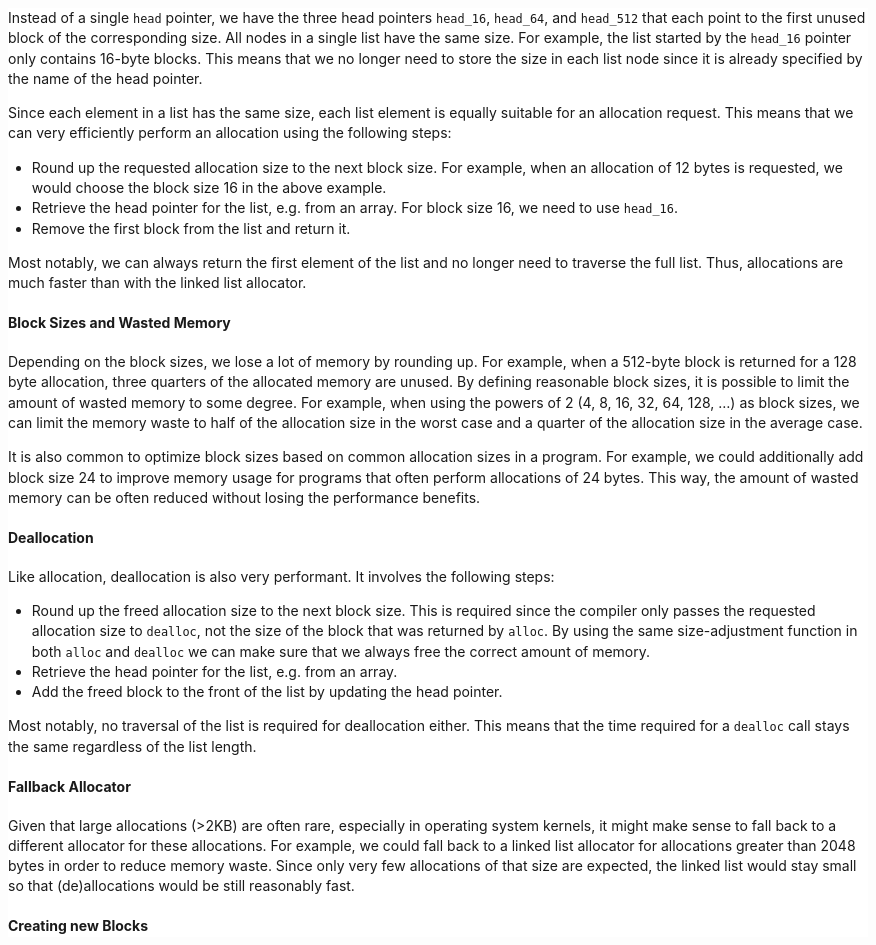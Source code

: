 Instead of a single `head` pointer, we have the three head pointers `head_16`, `head_64`, and `head_512` that each point to the first unused block of the corresponding size. All nodes in a single list have the same size. For example, the list started by the `head_16` pointer only contains 16-byte blocks. This means that we no longer need to store the size in each list node since it is already specified by the name of the head pointer.

Since each element in a list has the same size, each list element is equally suitable for an allocation request. This means that we can very efficiently perform an allocation using the following steps:

- Round up the requested allocation size to the next block size. For example, when an allocation of 12 bytes is requested, we would choose the block size 16 in the above example.
- Retrieve the head pointer for the list, e.g. from an array. For block size 16, we need to use `head_16`.
- Remove the first block from the list and return it.

Most notably, we can always return the first element of the list and no longer need to traverse the full list. Thus, allocations are much faster than with the linked list allocator.

#### Block Sizes and Wasted Memory

Depending on the block sizes, we lose a lot of memory by rounding up. For example, when a 512-byte block is returned for a 128 byte allocation, three quarters of the allocated memory are unused. By defining reasonable block sizes, it is possible to limit the amount of wasted memory to some degree. For example, when using the powers of 2 (4, 8, 16, 32, 64, 128, …) as block sizes, we can limit the memory waste to half of the allocation size in the worst case and a quarter of the allocation size in the average case.

It is also common to optimize block sizes based on common allocation sizes in a program. For example, we could additionally add block size 24 to improve memory usage for programs that often perform allocations of 24 bytes. This way, the amount of wasted memory can be often reduced without losing the performance benefits.

#### Deallocation

Like allocation, deallocation is also very performant. It involves the following steps:

- Round up the freed allocation size to the next block size. This is required since the compiler only passes the requested allocation size to `dealloc`, not the size of the block that was returned by `alloc`. By using the same size-adjustment function in both `alloc` and `dealloc` we can make sure that we always free the correct amount of memory.
- Retrieve the head pointer for the list, e.g. from an array.
- Add the freed block to the front of the list by updating the head pointer.

Most notably, no traversal of the list is required for deallocation either. This means that the time required for a `dealloc` call stays the same regardless of the list length.

#### Fallback Allocator

Given that large allocations (>2KB) are often rare, especially in operating system kernels, it might make sense to fall back to a different allocator for these allocations. For example, we could fall back to a linked list allocator for allocations greater than 2048 bytes in order to reduce memory waste. Since only very few allocations of that size are expected, the linked list would stay small so that (de)allocations would be still reasonably fast.

#### Creating new Blocks
